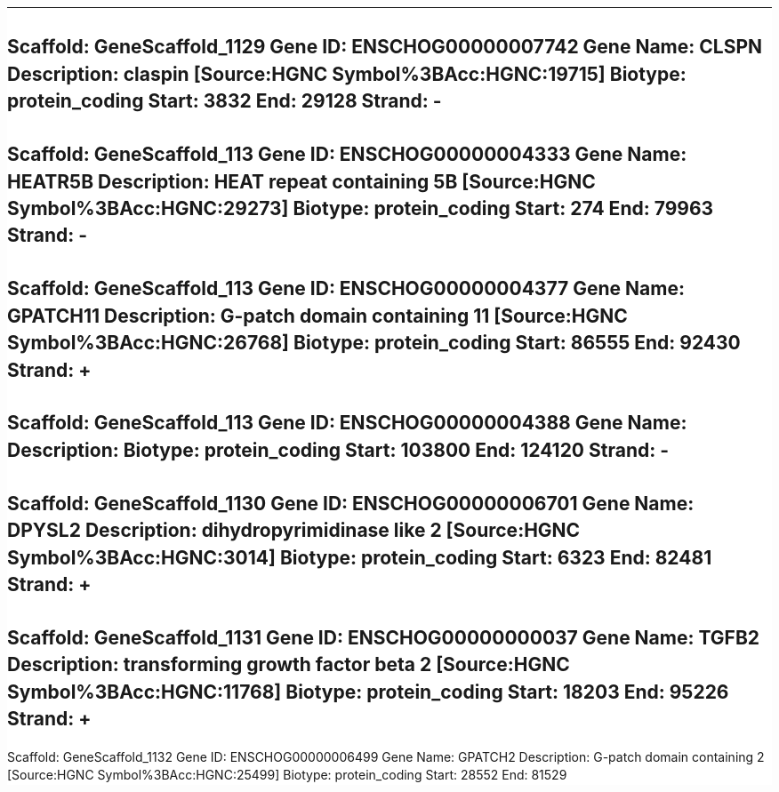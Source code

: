 --------------------------------
Scaffold: GeneScaffold_1129
Gene ID: ENSCHOG00000007742
Gene Name: CLSPN
Description: claspin [Source:HGNC Symbol%3BAcc:HGNC:19715]
Biotype: protein_coding
Start: 3832
End: 29128
Strand: -
--------------------------------
Scaffold: GeneScaffold_113
Gene ID: ENSCHOG00000004333
Gene Name: HEATR5B
Description: HEAT repeat containing 5B [Source:HGNC Symbol%3BAcc:HGNC:29273]
Biotype: protein_coding
Start: 274
End: 79963
Strand: -
--------------------------------
Scaffold: GeneScaffold_113
Gene ID: ENSCHOG00000004377
Gene Name: GPATCH11
Description: G-patch domain containing 11 [Source:HGNC Symbol%3BAcc:HGNC:26768]
Biotype: protein_coding
Start: 86555
End: 92430
Strand: +
--------------------------------
Scaffold: GeneScaffold_113
Gene ID: ENSCHOG00000004388
Gene Name: 
Description: 
Biotype: protein_coding
Start: 103800
End: 124120
Strand: -
--------------------------------
Scaffold: GeneScaffold_1130
Gene ID: ENSCHOG00000006701
Gene Name: DPYSL2
Description: dihydropyrimidinase like 2 [Source:HGNC Symbol%3BAcc:HGNC:3014]
Biotype: protein_coding
Start: 6323
End: 82481
Strand: +
--------------------------------
Scaffold: GeneScaffold_1131
Gene ID: ENSCHOG00000000037
Gene Name: TGFB2
Description: transforming growth factor beta 2 [Source:HGNC Symbol%3BAcc:HGNC:11768]
Biotype: protein_coding
Start: 18203
End: 95226
Strand: +
--------------------------------
Scaffold: GeneScaffold_1132
Gene ID: ENSCHOG00000006499
Gene Name: GPATCH2
Description: G-patch domain containing 2 [Source:HGNC Symbol%3BAcc:HGNC:25499]
Biotype: protein_coding
Start: 28552
End: 81529